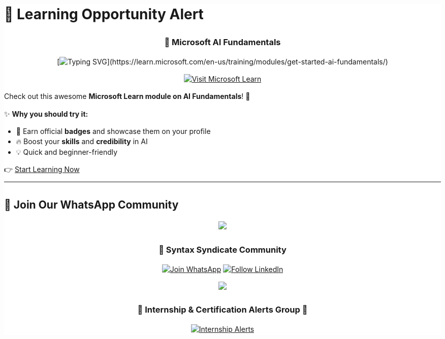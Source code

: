 # 📢 Learning Opportunity Alert  
<div align="center">

### 🎯 Microsoft AI Fundamentals

[![Typing SVG](https://readme-typing-svg.herokuapp.com?font=Fira+Code&pause=1000&color=1D9BF0&center=true&vCenter=true&width=600&lines=🚀+Boost+your+AI+skills!;🔥+Earn+badges+%26+certifications!;💡+Complete+the+AI+Fundamentals+course!)](https://learn.microsoft.com/en-us/training/modules/get-started-ai-fundamentals/)

[![Visit Microsoft Learn](https://img.shields.io/badge/Visit-Microsoft_Learn-0078D4?style=for-the-badge&logo=microsoft&logoColor=white)](https://learn.microsoft.com/en-us/training/modules/get-started-ai-fundamentals/)

</div>




Check out this awesome **Microsoft Learn module on AI Fundamentals**! 🤖  

✨ **Why you should try it:**  
- 🎯 Earn official **badges** and showcase them on your profile  
- 🔥 Boost your **skills** and **credibility** in AI  
- 💡 Quick and beginner-friendly  

👉 [Start Learning Now](https://learn.microsoft.com/en-us/training/modules/get-started-ai-fundamentals/)  

---

## 📱 Join Our WhatsApp Community

<div align="center">

<img src="https://user-images.githubusercontent.com/74038190/235294019-40007353-6219-4ec5-b661-b3c35136dd0b.gif" width="70%" style="max-width: 200px;">

### 🌟 **Syntax Syndicate Community**

[![Join WhatsApp](https://img.shields.io/badge/💬%20Join%20WhatsApp%20Community-25D366?style=for-the-badge&logo=whatsapp&logoColor=white&labelColor=075e54)](https://chat.whatsapp.com/E4uMWsORJwwAd4vt1Dx8ZZ?mode=ac_t)
[![Follow LinkedIn](https://img.shields.io/badge/💼%20Follow%20on%20LinkedIn-0077B5?style=for-the-badge&logo=linkedin&logoColor=white&labelColor=0066cc)](https://www.linkedin.com/company/syntax-syndicate/)

<img src="https://user-images.githubusercontent.com/74038190/216122041-518ac897-8d92-4c6b-9b3f-ca01dcaf38ee.png" width="60%" style="max-width: 150px;">

### **📢 Internship & Certification Alerts Group 🚀**

[![Internship Alerts](https://img.shields.io/badge/🚨%20INTERNSHIP%20&%20CERTIFICATION%20ALERTS-FF4444?style=for-the-badge&logo=whatsapp&logoColor=white&labelColor=25D366)](https://chat.whatsapp.com/D5nevD7Yriy4ZIIDMijiAe?mode=ac_t)

